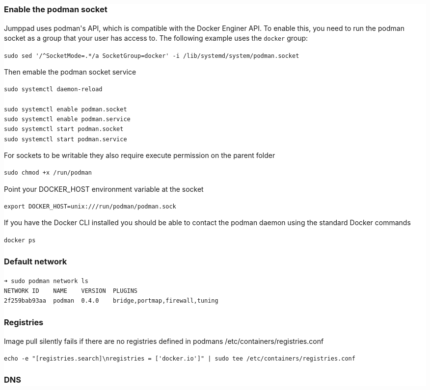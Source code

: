 ### Enable the podman socket

Jumppad uses podman's API, which is compatible with the Docker Enginer API. To enable this, you need to run the podman socket as a group that your user has access to. The following example uses the `docker` group:

```shell
sudo sed '/^SocketMode=.*/a SocketGroup=docker' -i /lib/systemd/system/podman.socket
```

Then emable the podman socket service

```shell
sudo systemctl daemon-reload

sudo systemctl enable podman.socket
sudo systemctl enable podman.service
sudo systemctl start podman.socket
sudo systemctl start podman.service
```

For sockets to be writable they also require execute permission on the parent folder

```shell
sudo chmod +x /run/podman
```

Point your DOCKER_HOST environment variable at the socket

```shell
export DOCKER_HOST=unix:///run/podman/podman.sock
```

If you have the Docker CLI installed you should be able to contact the podman daemon using the standard Docker commands

```shell
docker ps
```

### Default network

```shell
➜ sudo podman network ls
NETWORK ID    NAME    VERSION  PLUGINS
2f259bab93aa  podman  0.4.0    bridge,portmap,firewall,tuning
```

### Registries

Image pull silently fails if there are no registries defined in podmans /etc/containers/registries.conf

```shell
echo -e "[registries.search]\nregistries = ['docker.io']" | sudo tee /etc/containers/registries.conf
```

### DNS
